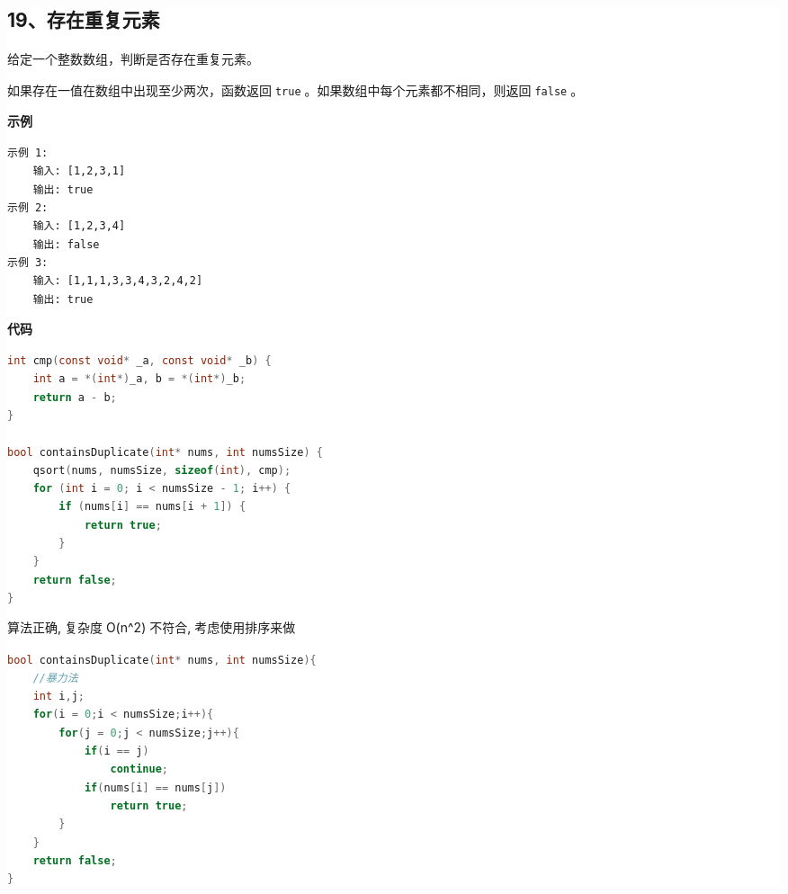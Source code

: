 

## 19、存在重复元素

给定一个整数数组，判断是否存在重复元素。

如果存在一值在数组中出现至少两次，函数返回 `true` 。如果数组中每个元素都不相同，则返回 `false` 。

**示例**

```
示例 1:
	输入: [1,2,3,1]
	输出: true
示例 2:
	输入: [1,2,3,4]
	输出: false
示例 3:
	输入: [1,1,1,3,3,4,3,2,4,2]
	输出: true
```

**代码**

```c
int cmp(const void* _a, const void* _b) {
    int a = *(int*)_a, b = *(int*)_b;
    return a - b;
}

bool containsDuplicate(int* nums, int numsSize) {
    qsort(nums, numsSize, sizeof(int), cmp);
    for (int i = 0; i < numsSize - 1; i++) {
        if (nums[i] == nums[i + 1]) {
            return true;
        }
    }
    return false;
}
```

算法正确, 复杂度 O(n^2) 不符合, 考虑使用排序来做

```c
bool containsDuplicate(int* nums, int numsSize){
    //暴力法
    int i,j;
    for(i = 0;i < numsSize;i++){
        for(j = 0;j < numsSize;j++){
            if(i == j)
                continue;
            if(nums[i] == nums[j])
                return true;
        }
    }
    return false;
}
```

